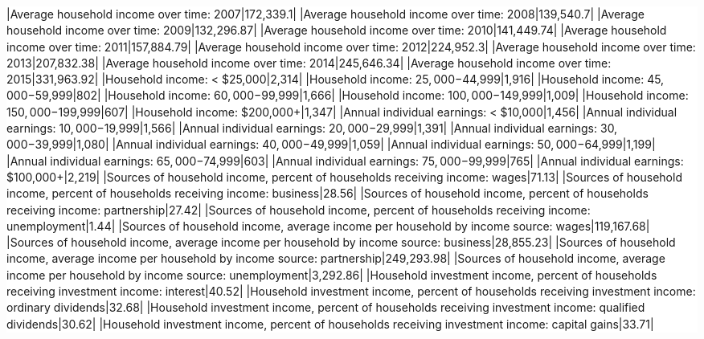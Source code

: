 |Average household income over time: 2007|172,339.1|
|Average household income over time: 2008|139,540.7|
|Average household income over time: 2009|132,296.87|
|Average household income over time: 2010|141,449.74|
|Average household income over time: 2011|157,884.79|
|Average household income over time: 2012|224,952.3|
|Average household income over time: 2013|207,832.38|
|Average household income over time: 2014|245,646.34|
|Average household income over time: 2015|331,963.92|
|Household income: < $25,000|2,314|
|Household income: $25,000-$44,999|1,916|
|Household income: $45,000-$59,999|802|
|Household income: $60,000-$99,999|1,666|
|Household income: $100,000-$149,999|1,009|
|Household income: $150,000-$199,999|607|
|Household income: $200,000+|1,347|
|Annual individual earnings: < $10,000|1,456|
|Annual individual earnings: $10,000-$19,999|1,566|
|Annual individual earnings: $20,000-$29,999|1,391|
|Annual individual earnings: $30,000-$39,999|1,080|
|Annual individual earnings: $40,000-$49,999|1,059|
|Annual individual earnings: $50,000-$64,999|1,199|
|Annual individual earnings: $65,000-$74,999|603|
|Annual individual earnings: $75,000-$99,999|765|
|Annual individual earnings: $100,000+|2,219|
|Sources of household income, percent of households receiving income: wages|71.13|
|Sources of household income, percent of households receiving income: business|28.56|
|Sources of household income, percent of households receiving income: partnership|27.42|
|Sources of household income, percent of households receiving income: unemployment|1.44|
|Sources of household income, average income per household by income source: wages|119,167.68|
|Sources of household income, average income per household by income source: business|28,855.23|
|Sources of household income, average income per household by income source: partnership|249,293.98|
|Sources of household income, average income per household by income source: unemployment|3,292.86|
|Household investment income, percent of households receiving investment income: interest|40.52|
|Household investment income, percent of households receiving investment income: ordinary dividends|32.68|
|Household investment income, percent of households receiving investment income: qualified dividends|30.62|
|Household investment income, percent of households receiving investment income: capital gains|33.71|